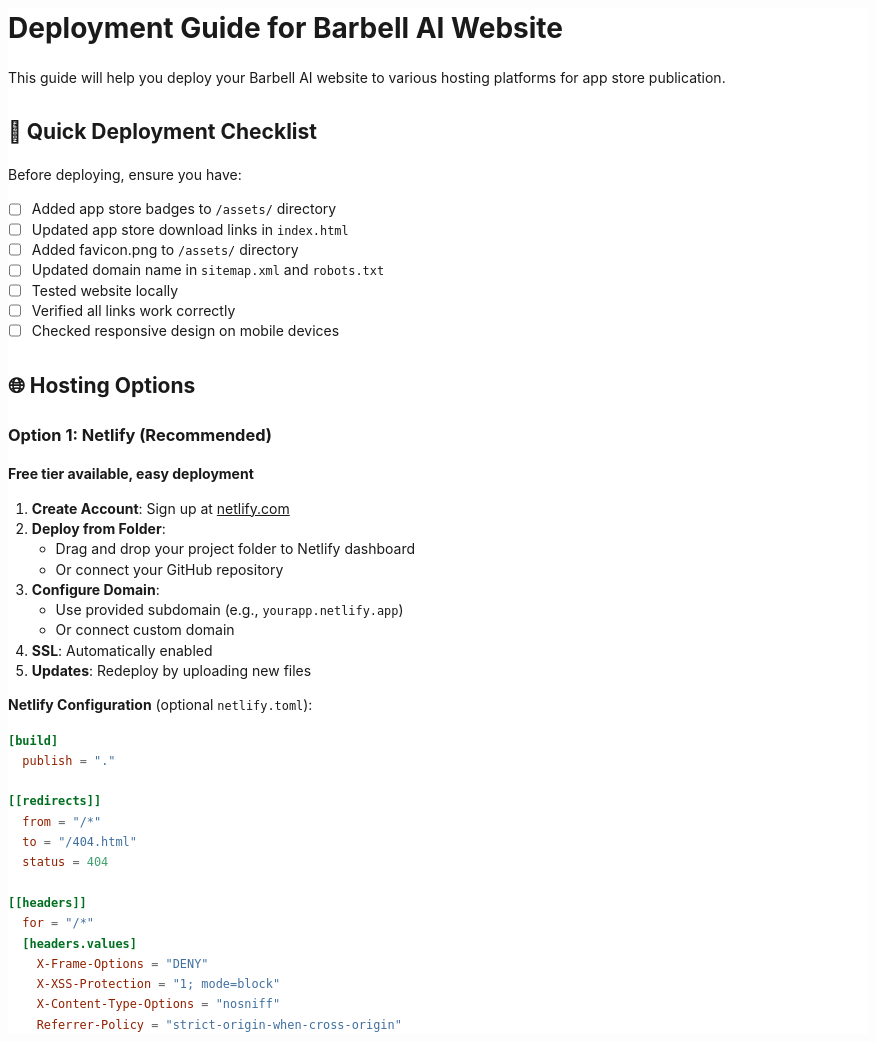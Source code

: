 # Deployment Guide for Barbell AI Website

This guide will help you deploy your Barbell AI website to various hosting platforms for app store publication.

## 🚀 Quick Deployment Checklist

Before deploying, ensure you have:

- [ ] Added app store badges to `/assets/` directory
- [ ] Updated app store download links in `index.html`
- [ ] Added favicon.png to `/assets/` directory
- [ ] Updated domain name in `sitemap.xml` and `robots.txt`
- [ ] Tested website locally
- [ ] Verified all links work correctly
- [ ] Checked responsive design on mobile devices

## 🌐 Hosting Options

### Option 1: Netlify (Recommended)
**Free tier available, easy deployment**

1. **Create Account**: Sign up at [netlify.com](https://netlify.com)
2. **Deploy from Folder**:
   - Drag and drop your project folder to Netlify dashboard
   - Or connect your GitHub repository
3. **Configure Domain**: 
   - Use provided subdomain (e.g., `yourapp.netlify.app`)
   - Or connect custom domain
4. **SSL**: Automatically enabled
5. **Updates**: Redeploy by uploading new files

**Netlify Configuration** (optional `netlify.toml`):
```toml
[build]
  publish = "."

[[redirects]]
  from = "/*"
  to = "/404.html"
  status = 404

[[headers]]
  for = "/*"
  [headers.values]
    X-Frame-Options = "DENY"
    X-XSS-Protection = "1; mode=block"
    X-Content-Type-Options = "nosniff"
    Referrer-Policy = "strict-origin-when-cross-origin"
```
